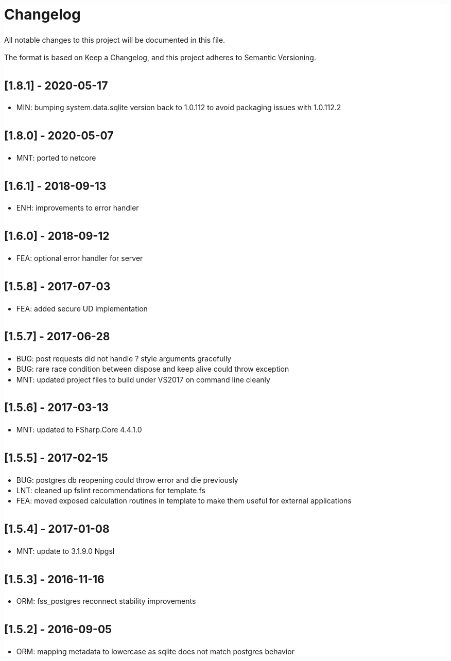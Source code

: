 # Changelog
All notable changes to this project will be documented in this file.

The format is based on [Keep a Changelog](https://keepachangelog.com/en/1.0.0/),
and this project adheres to [Semantic Versioning](https://semver.org/spec/v2.0.0.html).

## [1.8.1] - 2020-05-17
* MIN: bumping system.data.sqlite version back to 1.0.112 to avoid packaging issues with 1.0.112.2

## [1.8.0] - 2020-05-07
* MNT: ported to netcore

## [1.6.1] - 2018-09-13
* ENH: improvements to error handler

## [1.6.0] - 2018-09-12
* FEA: optional error handler for server 

## [1.5.8] - 2017-07-03
* FEA: added secure UD implementation

## [1.5.7] - 2017-06-28
* BUG: post requests did not handle ? style arguments gracefully
* BUG: rare race condition between dispose and keep alive could throw exception
* MNT: updated project files to build under VS2017 on command line cleanly

## [1.5.6] - 2017-03-13
* MNT: updated to FSharp.Core 4.4.1.0

## [1.5.5] - 2017-02-15
* BUG: postgres db reopening could throw error and die previously
* LNT: cleaned up fslint recommendations for template.fs
* FEA: moved exposed calculation routines in template to make them useful for external applications

## [1.5.4] - 2017-01-08
* MNT: update to 3.1.9.0 Npgsl

## [1.5.3] - 2016-11-16
* ORM: fss_postgres reconnect stability improvements

## [1.5.2] - 2016-09-05
* ORM: mapping metadata to lowercase as sqlite does not match postgres behavior
